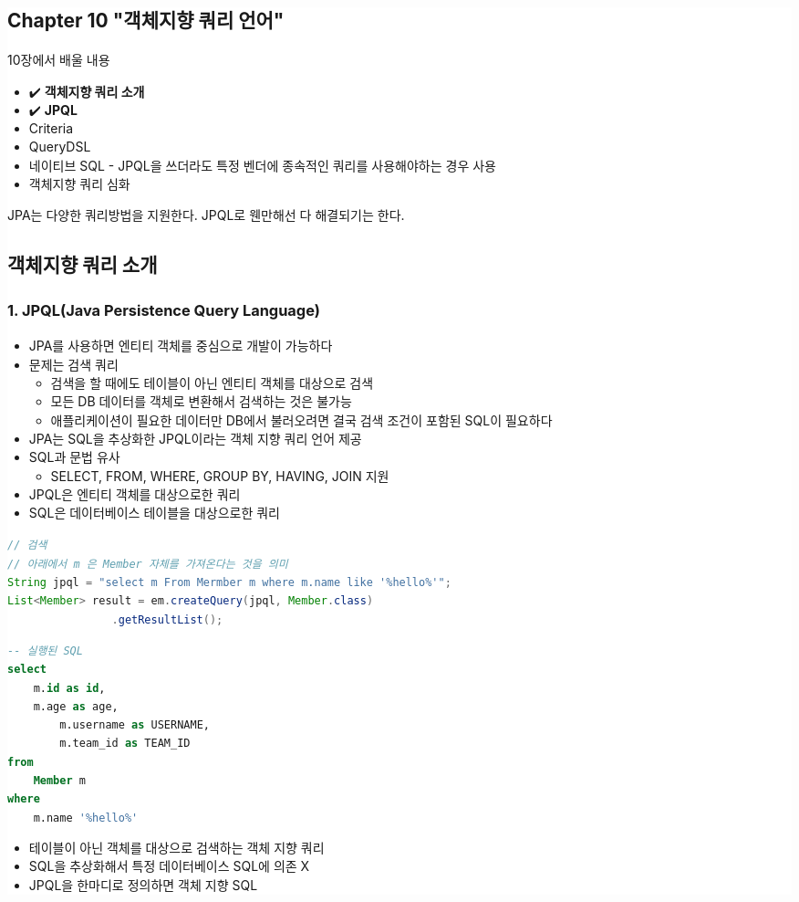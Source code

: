 Chapter 10 "객체지향 쿼리 언어"
--

10장에서 배울 내용

- ✔️ **객체지향 쿼리 소개**
- ✔️ **JPQL**
- Criteria
- QueryDSL
- 네이티브 SQL - JPQL을 쓰더라도 특정 벤더에 종속적인 쿼리를 사용해야하는 경우 사용
- 객체지향 쿼리 심화

JPA는 다양한 쿼리방법을 지원한다.
JPQL로 웬만해선 다 해결되기는 한다.

## **객체지향 쿼리 소개**

### 1. JPQL(Java Persistence Query Language)

- JPA를 사용하면 엔티티 객체를 중심으로 개발이 가능하다
- 문제는 검색 쿼리
    - 검색을 할 때에도 테이블이 아닌 엔티티 객체를 대상으로 검색
    - 모든 DB 데이터를 객체로 변환해서 검색하는 것은 불가능
    - 애플리케이션이 필요한 데이터만 DB에서 불러오려면 결국 검색 조건이 포함된 SQL이 필요하다
- JPA는 SQL을 추상화한 JPQL이라는 객체 지향 쿼리 언어 제공
- SQL과 문법 유사
    - SELECT, FROM, WHERE, GROUP BY, HAVING, JOIN 지원
- JPQL은 엔티티 객체를 대상으로한 쿼리
- SQL은 데이터베이스 테이블을 대상으로한 쿼리

```java
// 검색
// 아래에서 m 은 Member 자체를 가져온다는 것을 의미
String jpql = "select m From Mermber m where m.name like '%hello%'";
List<Member> result = em.createQuery(jpql, Member.class)
				.getResultList();
```

```sql
-- 실행된 SQL
select
	m.id as id,
	m.age as age,
        m.username as USERNAME,
        m.team_id as TEAM_ID
from 
	Member m
where 
	m.name '%hello%'
```

- 테이블이 아닌 객체를 대상으로 검색하는 객체 지향 쿼리
- SQL을 추상화해서 특정 데이터베이스 SQL에 의존 X
- JPQL을 한마디로 정의하면 객체 지향 SQL
